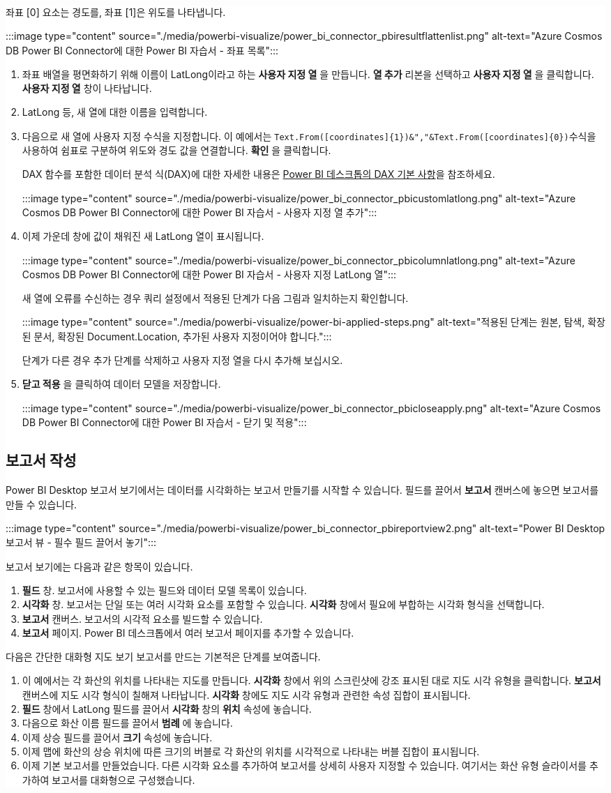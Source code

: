    좌표 [0] 요소는 경도를, 좌표 [1]은 위도를 나타냅니다.

   :::image type="content" source="./media/powerbi-visualize/power_bi_connector_pbiresultflattenlist.png" alt-text="Azure Cosmos DB Power BI Connector에 대한 Power BI 자습서 - 좌표 목록":::

1. 좌표 배열을 평면화하기 위해 이름이 LatLong이라고 하는 **사용자 지정 열** 을 만듭니다.  **열 추가** 리본을 선택하고 **사용자 지정 열** 을 클릭합니다.  **사용자 지정 열** 창이 나타납니다.

1. LatLong 등, 새 열에 대한 이름을 입력합니다.

1. 다음으로 새 열에 사용자 지정 수식을 지정합니다.  이 예에서는 `Text.From([coordinates]{1})&","&Text.From([coordinates]{0})`수식을 사용하여 쉼표로 구분하여 위도와 경도 값을 연결합니다. **확인** 을 클릭합니다.
   
   DAX 함수를 포함한 데이터 분석 식(DAX)에 대한 자세한 내용은 [Power BI 데스크톱의 DAX 기본 사항](/power-bi/desktop-quickstart-learn-dax-basics)을 참조하세요.
   
   :::image type="content" source="./media/powerbi-visualize/power_bi_connector_pbicustomlatlong.png" alt-text="Azure Cosmos DB Power BI Connector에 대한 Power BI 자습서 - 사용자 지정 열 추가":::

1. 이제 가운데 창에 값이 채워진 새 LatLong 열이 표시됩니다.
    
    :::image type="content" source="./media/powerbi-visualize/power_bi_connector_pbicolumnlatlong.png" alt-text="Azure Cosmos DB Power BI Connector에 대한 Power BI 자습서 - 사용자 지정 LatLong 열":::
    
    새 열에 오류를 수신하는 경우 쿼리 설정에서 적용된 단계가 다음 그림과 일치하는지 확인합니다.
    
    :::image type="content" source="./media/powerbi-visualize/power-bi-applied-steps.png" alt-text="적용된 단계는 원본, 탐색, 확장된 문서, 확장된 Document.Location, 추가된 사용자 지정이어야 합니다.":::
    
    단계가 다른 경우 추가 단계를 삭제하고 사용자 지정 열을 다시 추가해 보십시오. 

1. **닫고 적용** 을 클릭하여 데이터 모델을 저장합니다.

   :::image type="content" source="./media/powerbi-visualize/power_bi_connector_pbicloseapply.png" alt-text="Azure Cosmos DB Power BI Connector에 대한 Power BI 자습서 - 닫기 및 적용":::

<a id="build-the-reports"></a>
## <a name="build-the-reports"></a>보고서 작성

Power BI Desktop 보고서 보기에서는 데이터를 시각화하는 보고서 만들기를 시작할 수 있습니다.  필드를 끌어서 **보고서** 캔버스에 놓으면 보고서를 만들 수 있습니다.

:::image type="content" source="./media/powerbi-visualize/power_bi_connector_pbireportview2.png" alt-text="Power BI Desktop 보고서 뷰 - 필수 필드 끌어서 놓기":::

보고서 보기에는 다음과 같은 항목이 있습니다.

1. **필드** 창. 보고서에 사용할 수 있는 필드와 데이터 모델 목록이 있습니다.
1. **시각화** 창. 보고서는 단일 또는 여러 시각화 요소를 포함할 수 있습니다.  **시각화** 창에서 필요에 부합하는 시각화 형식을 선택합니다.
1. **보고서** 캔버스. 보고서의 시각적 요소를 빌드할 수 있습니다.
1. **보고서** 페이지. Power BI 데스크톱에서 여러 보고서 페이지를 추가할 수 있습니다.

다음은 간단한 대화형 지도 보기 보고서를 만드는 기본적은 단계를 보여줍니다.

1. 이 예에서는 각 화산의 위치를 나타내는 지도를 만듭니다.  **시각화** 창에서 위의 스크린샷에 강조 표시된 대로 지도 시각 유형을 클릭합니다.  **보고서** 캔버스에 지도 시각 형식이 칠해져 나타납니다.  **시각화** 창에도 지도 시각 유형과 관련한 속성 집합이 표시됩니다.
1. **필드** 창에서 LatLong 필드를 끌어서 **시각화** 창의 **위치** 속성에 놓습니다.
1. 다음으로 화산 이름 필드를 끌어서 **범례** 에 놓습니다.  
1. 이제 상승 필드를 끌어서 **크기** 속성에 놓습니다.  
1. 이제 맵에 화산의 상승 위치에 따른 크기의 버블로 각 화산의 위치를 시각적으로 나타내는 버블 집합이 표시됩니다.
1. 이제 기본 보고서를 만들었습니다.  다른 시각화 요소를 추가하여 보고서를 상세히 사용자 지정할 수 있습니다.  여기서는 화산 유형 슬라이서를 추가하여 보고서를 대화형으로 구성했습니다.  
   